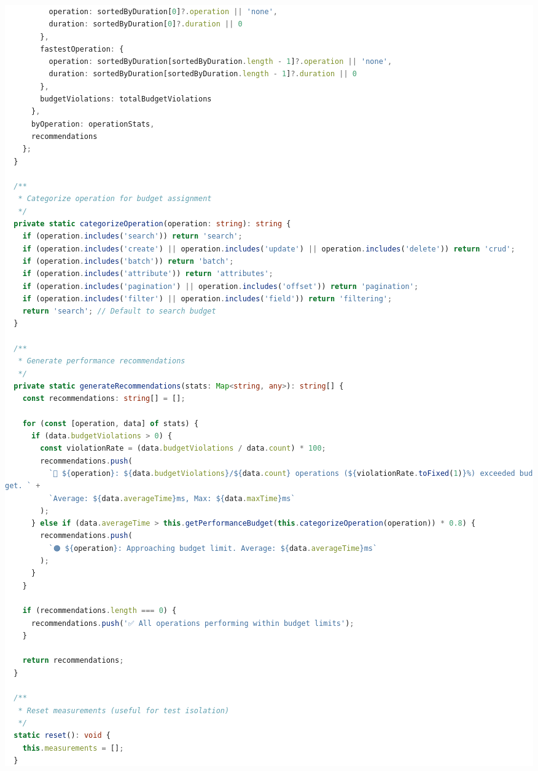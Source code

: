 ```typescript
          operation: sortedByDuration[0]?.operation || 'none',
          duration: sortedByDuration[0]?.duration || 0
        },
        fastestOperation: {
          operation: sortedByDuration[sortedByDuration.length - 1]?.operation || 'none',
          duration: sortedByDuration[sortedByDuration.length - 1]?.duration || 0
        },
        budgetViolations: totalBudgetViolations
      },
      byOperation: operationStats,
      recommendations
    };
  }

  /**
   * Categorize operation for budget assignment
   */
  private static categorizeOperation(operation: string): string {
    if (operation.includes('search')) return 'search';
    if (operation.includes('create') || operation.includes('update') || operation.includes('delete')) return 'crud';
    if (operation.includes('batch')) return 'batch';
    if (operation.includes('attribute')) return 'attributes';
    if (operation.includes('pagination') || operation.includes('offset')) return 'pagination';
    if (operation.includes('filter') || operation.includes('field')) return 'filtering';
    return 'search'; // Default to search budget
  }

  /**
   * Generate performance recommendations
   */
  private static generateRecommendations(stats: Map<string, any>): string[] {
    const recommendations: string[] = [];
    
    for (const [operation, data] of stats) {
      if (data.budgetViolations > 0) {
        const violationRate = (data.budgetViolations / data.count) * 100;
        recommendations.push(
          `🔴 ${operation}: ${data.budgetViolations}/${data.count} operations (${violationRate.toFixed(1)}%) exceeded budget. ` +
          `Average: ${data.averageTime}ms, Max: ${data.maxTime}ms`
        );
      } else if (data.averageTime > this.getPerformanceBudget(this.categorizeOperation(operation)) * 0.8) {
        recommendations.push(
          `🟠 ${operation}: Approaching budget limit. Average: ${data.averageTime}ms`
        );
      }
    }
    
    if (recommendations.length === 0) {
      recommendations.push('✅ All operations performing within budget limits');
    }
    
    return recommendations;
  }

  /**
   * Reset measurements (useful for test isolation)
   */
  static reset(): void {
    this.measurements = [];
  }
```